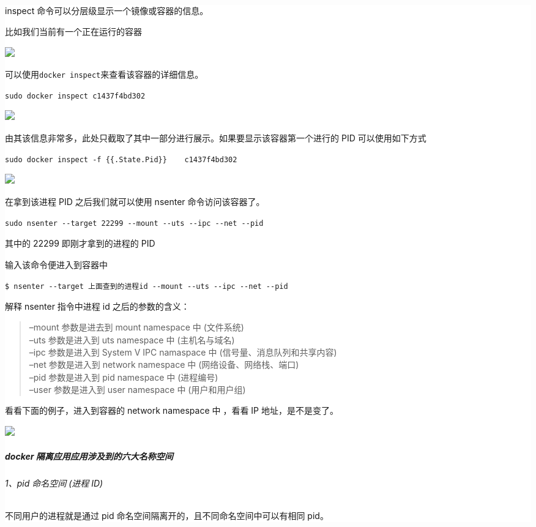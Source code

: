 inspect 命令可以分层级显示一个镜像或容器的信息。

比如我们当前有一个正在运行的容器

![](https://img-blog.csdnimg.cn/c2ef0a5f423e433eb23146ce72806b8a.png)

可以使用`docker inspect`来查看该容器的详细信息。

```
sudo docker inspect c1437f4bd302

```

![](https://img-blog.csdnimg.cn/c8f06b904c7b4d61be6c20669600774d.png)

由其该信息非常多，此处只截取了其中一部分进行展示。如果要显示该容器第一个进行的 PID 可以使用如下方式

```
sudo docker inspect -f {{.State.Pid}}    c1437f4bd302

```

![](https://img-blog.csdnimg.cn/4f1547183b494258822f4e067b7c4a48.png)

在拿到该进程 PID 之后我们就可以使用 nsenter 命令访问该容器了。

```
sudo nsenter --target 22299 --mount --uts --ipc --net --pid

```

其中的 22299 即刚才拿到的进程的 PID

输入该命令便进入到容器中

```
$ nsenter --target 上面查到的进程id --mount --uts --ipc --net --pid

```

解释 nsenter 指令中进程 id 之后的参数的含义：

> –mount 参数是进去到 mount namespace 中 (文件系统)  
> –uts 参数是进入到 uts namespace 中 (主机名与域名)  
> –ipc 参数是进入到 System V IPC namaspace 中 (信号量、消息队列和共享内容)  
> –net 参数是进入到 network namespace 中 (网络设备、网络栈、端口)  
> –pid 参数是进入到 pid namespace 中 (进程编号)  
> –user 参数是进入到 user namespace 中 (用户和用户组)

看看下面的例子，进入到容器的 network namespace 中 ，看看 IP 地址，是不是变了。

![](https://img-blog.csdnimg.cn/bd558d0f0818438c964b45066dd9598b.png)

##### docker 隔离应用应用涉及到的六大名称空间

###### 1、pid 命名空间 (进程 ID)

不同用户的进程就是通过 pid 命名空间隔离开的，且不同命名空间中可以有相同 pid。
